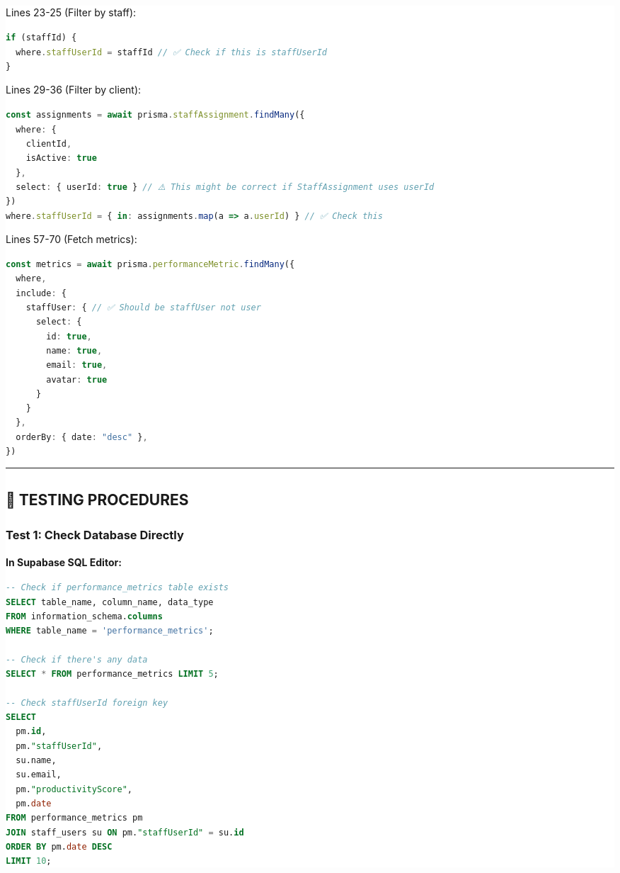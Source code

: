 Lines 23-25 (Filter by staff):
```typescript
if (staffId) {
  where.staffUserId = staffId // ✅ Check if this is staffUserId
}
```

Lines 29-36 (Filter by client):
```typescript
const assignments = await prisma.staffAssignment.findMany({
  where: {
    clientId,
    isActive: true
  },
  select: { userId: true } // ⚠️ This might be correct if StaffAssignment uses userId
})
where.staffUserId = { in: assignments.map(a => a.userId) } // ✅ Check this
```

Lines 57-70 (Fetch metrics):
```typescript
const metrics = await prisma.performanceMetric.findMany({
  where,
  include: {
    staffUser: { // ✅ Should be staffUser not user
      select: {
        id: true,
        name: true,
        email: true,
        avatar: true
      }
    }
  },
  orderBy: { date: "desc" },
})
```

---

## 🧪 TESTING PROCEDURES

### **Test 1: Check Database Directly**

**In Supabase SQL Editor:**

```sql
-- Check if performance_metrics table exists
SELECT table_name, column_name, data_type 
FROM information_schema.columns 
WHERE table_name = 'performance_metrics';

-- Check if there's any data
SELECT * FROM performance_metrics LIMIT 5;

-- Check staffUserId foreign key
SELECT 
  pm.id,
  pm."staffUserId",
  su.name,
  su.email,
  pm."productivityScore",
  pm.date
FROM performance_metrics pm
JOIN staff_users su ON pm."staffUserId" = su.id
ORDER BY pm.date DESC
LIMIT 10;
```